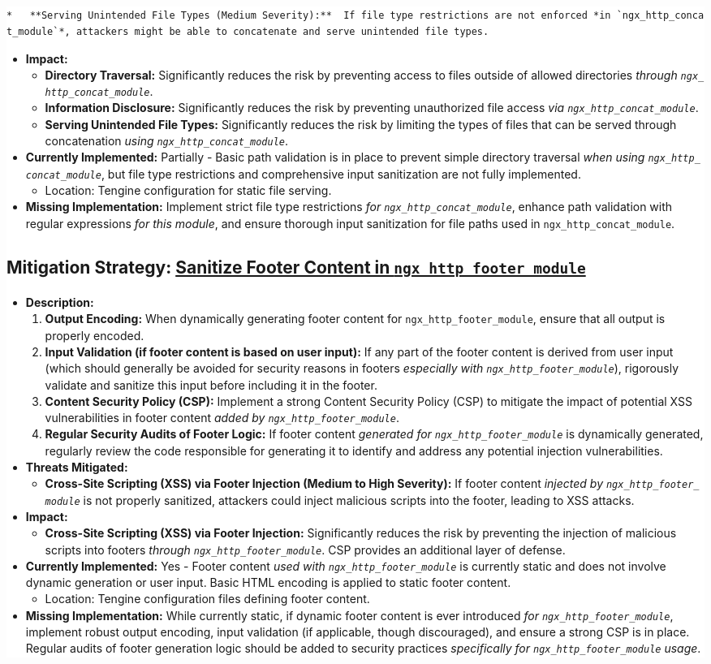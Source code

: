     *   **Serving Unintended File Types (Medium Severity):**  If file type restrictions are not enforced *in `ngx_http_concat_module`*, attackers might be able to concatenate and serve unintended file types.
*   **Impact:**
    *   **Directory Traversal:** Significantly reduces the risk by preventing access to files outside of allowed directories *through `ngx_http_concat_module`*.
    *   **Information Disclosure:** Significantly reduces the risk by preventing unauthorized file access *via `ngx_http_concat_module`*.
    *   **Serving Unintended File Types:** Significantly reduces the risk by limiting the types of files that can be served through concatenation *using `ngx_http_concat_module`*.
*   **Currently Implemented:** Partially - Basic path validation is in place to prevent simple directory traversal *when using `ngx_http_concat_module`*, but file type restrictions and comprehensive input sanitization are not fully implemented.
    *   Location: Tengine configuration for static file serving.
*   **Missing Implementation:** Implement strict file type restrictions *for `ngx_http_concat_module`*, enhance path validation with regular expressions *for this module*, and ensure thorough input sanitization for file paths used in `ngx_http_concat_module`.

## Mitigation Strategy: [Sanitize Footer Content in `ngx_http_footer_module`](./mitigation_strategies/sanitize_footer_content_in__ngx_http_footer_module_.md)

*   **Description:**
    1.  **Output Encoding:** When dynamically generating footer content for `ngx_http_footer_module`, ensure that all output is properly encoded.
    2.  **Input Validation (if footer content is based on user input):** If any part of the footer content is derived from user input (which should generally be avoided for security reasons in footers *especially with `ngx_http_footer_module`*), rigorously validate and sanitize this input before including it in the footer.
    3.  **Content Security Policy (CSP):** Implement a strong Content Security Policy (CSP) to mitigate the impact of potential XSS vulnerabilities in footer content *added by `ngx_http_footer_module`*.
    4.  **Regular Security Audits of Footer Logic:** If footer content *generated for `ngx_http_footer_module`* is dynamically generated, regularly review the code responsible for generating it to identify and address any potential injection vulnerabilities.
*   **Threats Mitigated:**
    *   **Cross-Site Scripting (XSS) via Footer Injection (Medium to High Severity):** If footer content *injected by `ngx_http_footer_module`* is not properly sanitized, attackers could inject malicious scripts into the footer, leading to XSS attacks.
*   **Impact:**
    *   **Cross-Site Scripting (XSS) via Footer Injection:** Significantly reduces the risk by preventing the injection of malicious scripts into footers *through `ngx_http_footer_module`*. CSP provides an additional layer of defense.
*   **Currently Implemented:** Yes - Footer content *used with `ngx_http_footer_module`* is currently static and does not involve dynamic generation or user input. Basic HTML encoding is applied to static footer content.
    *   Location: Tengine configuration files defining footer content.
*   **Missing Implementation:**  While currently static, if dynamic footer content is ever introduced *for `ngx_http_footer_module`*, implement robust output encoding, input validation (if applicable, though discouraged), and ensure a strong CSP is in place. Regular audits of footer generation logic should be added to security practices *specifically for `ngx_http_footer_module` usage*.

